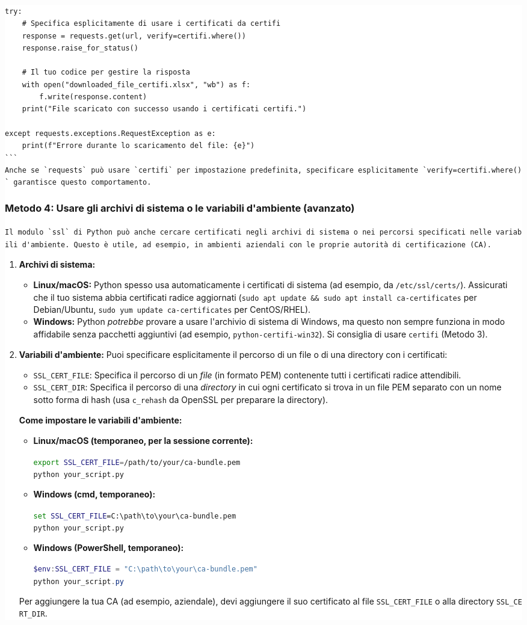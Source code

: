     try:
        # Specifica esplicitamente di usare i certificati da certifi
        response = requests.get(url, verify=certifi.where())
        response.raise_for_status()

        # Il tuo codice per gestire la risposta
        with open("downloaded_file_certifi.xlsx", "wb") as f:
            f.write(response.content)
        print("File scaricato con successo usando i certificati certifi.")

    except requests.exceptions.RequestException as e:
        print(f"Errore durante lo scaricamento del file: {e}")
    ```
    Anche se `requests` può usare `certifi` per impostazione predefinita, specificare esplicitamente `verify=certifi.where()` garantisce questo comportamento.

### Metodo 4: Usare gli archivi di sistema o le variabili d'ambiente (avanzato)

    Il modulo `ssl` di Python può anche cercare certificati negli archivi di sistema o nei percorsi specificati nelle variabili d'ambiente. Questo è utile, ad esempio, in ambienti aziendali con le proprie autorità di certificazione (CA).

1.  **Archivi di sistema:**
    *   **Linux/macOS:** Python spesso usa automaticamente i certificati di sistema (ad esempio, da `/etc/ssl/certs/`). Assicurati che il tuo sistema abbia certificati radice aggiornati (`sudo apt update && sudo apt install ca-certificates` per Debian/Ubuntu, `sudo yum update ca-certificates` per CentOS/RHEL).
    *   **Windows:** Python *potrebbe* provare a usare l'archivio di sistema di Windows, ma questo non sempre funziona in modo affidabile senza pacchetti aggiuntivi (ad esempio, `python-certifi-win32`). Si consiglia di usare `certifi` (Metodo 3).
2.  **Variabili d'ambiente:** Puoi specificare esplicitamente il percorso di un file o di una directory con i certificati:
    *   `SSL_CERT_FILE`: Specifica il percorso di un *file* (in formato PEM) contenente tutti i certificati radice attendibili.
    *   `SSL_CERT_DIR`: Specifica il percorso di una *directory* in cui ogni certificato si trova in un file PEM separato con un nome sotto forma di hash (usa `c_rehash` da OpenSSL per preparare la directory).

    **Come impostare le variabili d'ambiente:**

    *   **Linux/macOS (temporaneo, per la sessione corrente):**
        ```bash
        export SSL_CERT_FILE=/path/to/your/ca-bundle.pem
        python your_script.py
        ```
    *   **Windows (cmd, temporaneo):**
        ```cmd
        set SSL_CERT_FILE=C:\path\to\your\ca-bundle.pem
        python your_script.py
        ```
    *   **Windows (PowerShell, temporaneo):**
        ```powershell
        $env:SSL_CERT_FILE = "C:\path\to\your\ca-bundle.pem"
        python your_script.py
        ```
    Per aggiungere la tua CA (ad esempio, aziendale), devi aggiungere il suo certificato al file `SSL_CERT_FILE` o alla directory `SSL_CERT_DIR`.
